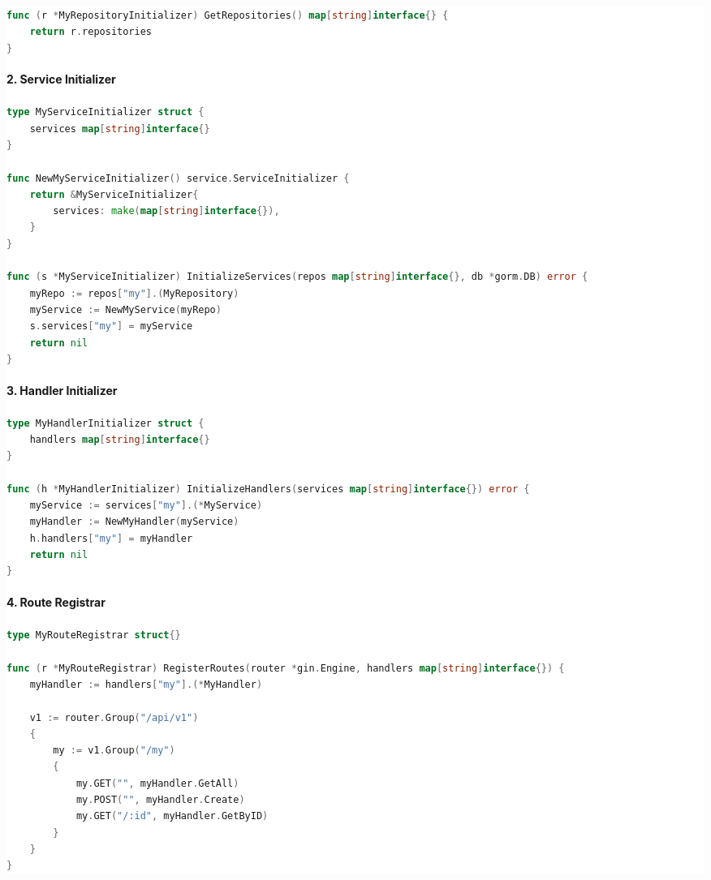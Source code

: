 ```go
func (r *MyRepositoryInitializer) GetRepositories() map[string]interface{} {
    return r.repositories
}
```

#### 2. Service Initializer

```go
type MyServiceInitializer struct {
    services map[string]interface{}
}

func NewMyServiceInitializer() service.ServiceInitializer {
    return &MyServiceInitializer{
        services: make(map[string]interface{}),
    }
}

func (s *MyServiceInitializer) InitializeServices(repos map[string]interface{}, db *gorm.DB) error {
    myRepo := repos["my"].(MyRepository)
    myService := NewMyService(myRepo)
    s.services["my"] = myService
    return nil
}
```

#### 3. Handler Initializer

```go
type MyHandlerInitializer struct {
    handlers map[string]interface{}
}

func (h *MyHandlerInitializer) InitializeHandlers(services map[string]interface{}) error {
    myService := services["my"].(*MyService)
    myHandler := NewMyHandler(myService)
    h.handlers["my"] = myHandler
    return nil
}
```

#### 4. Route Registrar

```go
type MyRouteRegistrar struct{}

func (r *MyRouteRegistrar) RegisterRoutes(router *gin.Engine, handlers map[string]interface{}) {
    myHandler := handlers["my"].(*MyHandler)

    v1 := router.Group("/api/v1")
    {
        my := v1.Group("/my")
        {
            my.GET("", myHandler.GetAll)
            my.POST("", myHandler.Create)
            my.GET("/:id", myHandler.GetByID)
        }
    }
}
```
